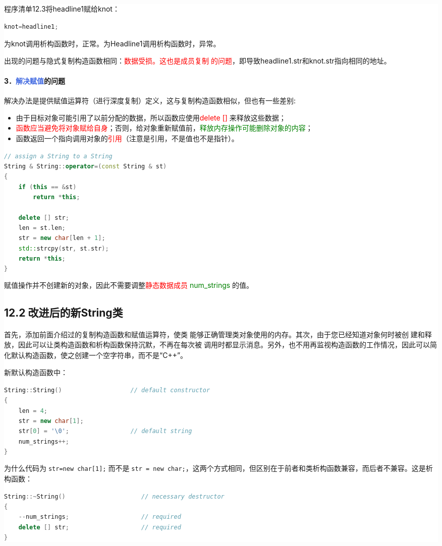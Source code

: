 程序清单12.3将headline1赋给knot：

```C++
knot=headline1;
```

为knot调用析构函数时，正常。为Headline1调用析构函数时，异常。

出现的问题与隐式复制构造函数相同：<font color="red">数据受损。这也是成员复制 的问题</font>，即导致headline1.str和knot.str指向相同的地址。

#### 3．<font color="RoyalBlue">解决赋值</font>的问题

解决办法是提供赋值运算符（进行深度复制）定义，这与复制构造函数相似，但也有一些差别:

- 由于目标对象可能引用了以前分配的数据，所以函数应使用<font color="red">delete [] </font>来释放这些数据；
- <font color="red">函数应当避免将对象赋给自身</font>；否则，给对象重新赋值前，<font color="green">释放内存操作可能删除对象的内容</font>；
- 函数返回一个指向调用对象的<font color="red">引用</font>（注意是引用，不是值也不是指针）。

```Cpp
// assign a String to a String
String & String::operator=(const String & st)
{
    if (this == &st)
        return *this;
        
    delete [] str;
    len = st.len;
    str = new char[len + 1];
    std::strcpy(str, st.str);
    return *this;
}
```

赋值操作并不创建新的对象，因此不需要调整<font color="red">静态数据成员</font> <font color="green">num_strings </font>的值。

## 12.2 改进后的新String类

首先，添加前面介绍过的复制构造函数和赋值运算符，使类 能够正确管理类对象使用的内存。其次，由于您已经知道对象何时被创 建和释放，因此可以让类构造函数和析构函数保持沉默，不再在每次被 调用时都显示消息。另外，也不用再监视构造函数的工作情况，因此可以简化默认构造函数，使之创建一个空字符串，而不是“C++”。

新默认构造函数中：

```Cpp
String::String()                   // default constructor
{
    len = 4;
    str = new char[1];
    str[0] = '\0';                 // default string
    num_strings++;
}
```

为什么代码为 `str=new char[1];` 而不是 `str = new char;`，这两个方式相同，但区别在于前者和类析构函数兼容，而后者不兼容。这是析构函数：

```Cpp
String::~String()                     // necessary destructor
{
    --num_strings;                    // required
    delete [] str;                    // required
}
```
